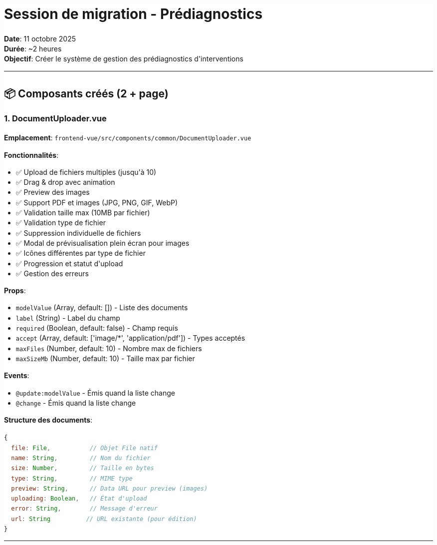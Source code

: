 # Session de migration - Prédiagnostics
**Date**: 11 octobre 2025  
**Durée**: ~2 heures  
**Objectif**: Créer le système de gestion des prédiagnostics d'interventions

---

## 📦 Composants créés (2 + page)

### 1. **DocumentUploader.vue**
**Emplacement**: `frontend-vue/src/components/common/DocumentUploader.vue`

**Fonctionnalités**:
- ✅ Upload de fichiers multiples (jusqu'à 10)
- ✅ Drag & drop avec animation
- ✅ Preview des images
- ✅ Support PDF et images (JPG, PNG, GIF, WebP)
- ✅ Validation taille max (10MB par fichier)
- ✅ Validation type de fichier
- ✅ Suppression individuelle de fichiers
- ✅ Modal de prévisualisation plein écran pour images
- ✅ Icônes différentes par type de fichier
- ✅ Progression et statut d'upload
- ✅ Gestion des erreurs

**Props**:
- `modelValue` (Array, default: []) - Liste des documents
- `label` (String) - Label du champ
- `required` (Boolean, default: false) - Champ requis
- `accept` (Array, default: ['image/*', 'application/pdf']) - Types acceptés
- `maxFiles` (Number, default: 10) - Nombre max de fichiers
- `maxSizeMb` (Number, default: 10) - Taille max par fichier

**Events**:
- `@update:modelValue` - Émis quand la liste change
- `@change` - Émis quand la liste change

**Structure des documents**:
```javascript
{
  file: File,           // Objet File natif
  name: String,         // Nom du fichier
  size: Number,         // Taille en bytes
  type: String,         // MIME type
  preview: String,      // Data URL pour preview (images)
  uploading: Boolean,   // État d'upload
  error: String,        // Message d'erreur
  url: String          // URL existante (pour édition)
}
```

---